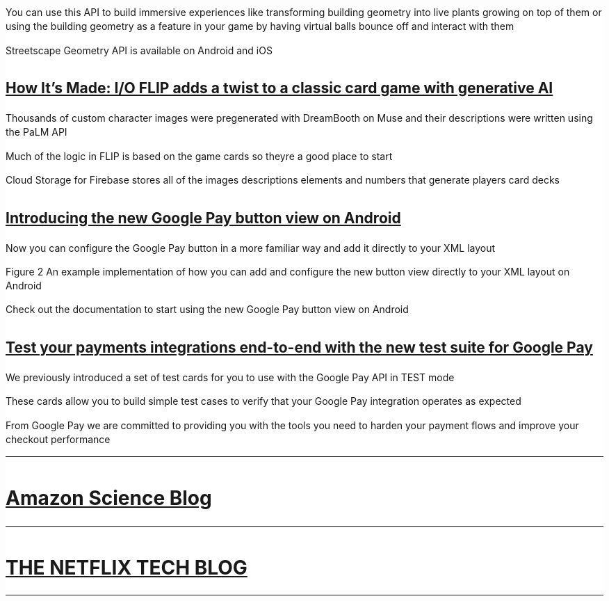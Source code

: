  You can use this API to build immersive experiences like transforming building geometry into live plants growing on top of them or using the building geometry as a feature in your game by having virtual balls bounce off and interact with them

 Streetscape Geometry API is available on Android and iOS

## [How It’s Made: I/O FLIP adds a twist to a classic card game with generative AI](http://developers.googleblog.com/2023/05/how-its-made-io-flip-adds-twist-to.html)

 Thousands of custom character images were pregenerated with DreamBooth on Muse and their descriptions were written using the PaLM API

 Much of the logic in FLIP is based on the game cards so theyre a good place to start

 Cloud Storage for Firebase stores all of the images descriptions elements and numbers that generate players card decks

## [Introducing the new Google Pay button view on Android](http://developers.googleblog.com/2023/05/introducing-new-google-pay-button-view-on-android.html)

 Now you can configure the Google Pay button in a more familiar way and add it directly to your XML layout

 Figure 2 An example implementation of how you can add and configure the new button view directly to your XML layout on Android

 Check out the documentation to start using the new Google Pay button view on Android

## [Test your payments integrations end-to-end with the new test suite for Google Pay](http://developers.googleblog.com/2023/05/test-your-payments-integrations-end-to-end-with-new-test-suite-google-pay.html)

 We previously introduced a set of test cards for you to use with the Google Pay API in TEST mode

 These cards allow you to build simple test cases to verify that your Google Pay integration operates as expected

 From Google Pay we are committed to providing you with the tools you need to harden your payment flows and improve your checkout performance

---



# [Amazon Science Blog](https://www.amazon.science/index.rss)

---



# [THE NETFLIX TECH BLOG](https://netflixtechblog.com/feed)

---